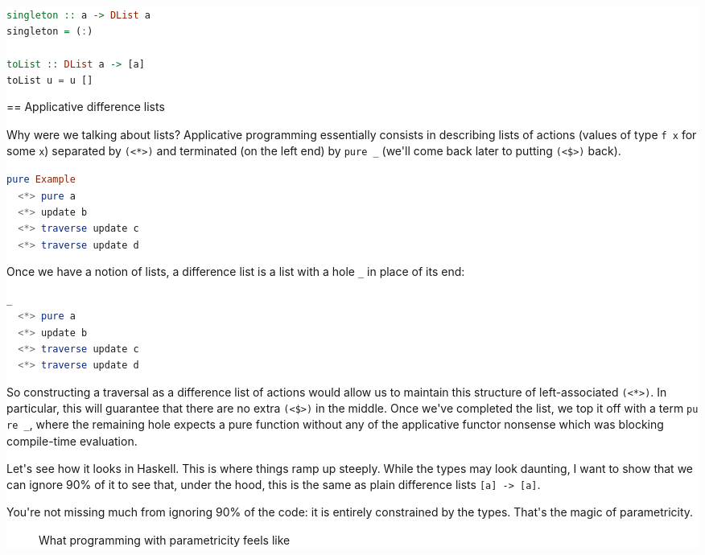 ```haskell
singleton :: a -> DList a
singleton = (:)

toList :: DList a -> [a]
toList u = u []
```

== Applicative difference lists

Why were we talking about lists?
Applicative programming essentially consists in describing lists of actions
(values of type `f x` for some `x`)
separated by `(<*>)` and terminated (on the left end) by `pure _`
(we'll come back later to putting `(<$>)` back).

```haskell
pure Example
  <*> pure a
  <*> update b
  <*> traverse update c
  <*> traverse update d
```

Once we have a notion of lists, a difference list is a list with a hole `_` in
place of its end:

```haskell
_
  <*> pure a
  <*> update b
  <*> traverse update c
  <*> traverse update d
```

So constructing a traversal as a difference list of actions would allow us to
maintain this structure of left-associated `(<*>)`. In particular, this
will guarantee that there are no extra `(<$>)` in the middle.
Once we've completed the list, we top it off with a term `pure _`, where the remaining
hole expects a pure function without any of the applicative functor nonsense which was
blocking compile-time evaluation.

Let's see how it looks in Haskell. 
This is where things ramp up steeply. While the types may look daunting,
I want to show that we can ignore 90% of it to see that, under the hood,
this is the same as plain difference lists `[a] -> [a]`.

You're not missing much from ignoring 90% of the code:
it is entirely constrained by the types.
That's the magic of parametricity.

<figure>
<figcaption>What programming with parametricity feels like
</figcaption>
<a   href="/images/draw-an-owl.jpg">

[gdata]: https://hackage.haskell.org/package/generic-data
[^inspect-note]: The [*inspection-testing*][inspect] plugin;
[inspect-paper]: https://arxiv.org/abs/1803.07130
[inspect]: https://hackage.haskell.org/package/inspection-testing
[ap-normalize]: https://hackage.haskell.org/package/ap-normalize
[trav]: https://hackage.haskell.org/package/base-4.14.0.0/docs/Data-Traversable.html
[^via]: We also can't use `DerivingVia` for `Traversable`.
[^clarity]: Some of those details: only used `(<$>)` and `(<*>)`, ignoring the
[^monoids]: This analogy would be tighter with an abstract monoid instead of lists.
[^singlesub]: Except for the fact that I first needed to copy over the
[^tth]: A subset of Template Haskell, using the [`TExp`][texp] expression type
[ssop]: https://www.andres-loeh.de/StagedSOP/staged-sop-paper.pdf
[texp]: https://hackage.haskell.org/package/template-haskell-2.16.0.0/docs/Language-Haskell-TH.html#t:TExp
[untype]: https://hackage.haskell.org/package/template-haskell-2.16.0.0/docs/Language-Haskell-TH.html#g:13
[monoids-paper]: https://www.fceia.unr.edu.ar/~mauro/pubs/Notions_of_Computation_as_Monoids_ext.pdf
[boggle]: https://github.com/glguy/generic-traverse/blob/master/src/Boggle.hs
[kan]: https://hackage.haskell.org/package/kan-extensions